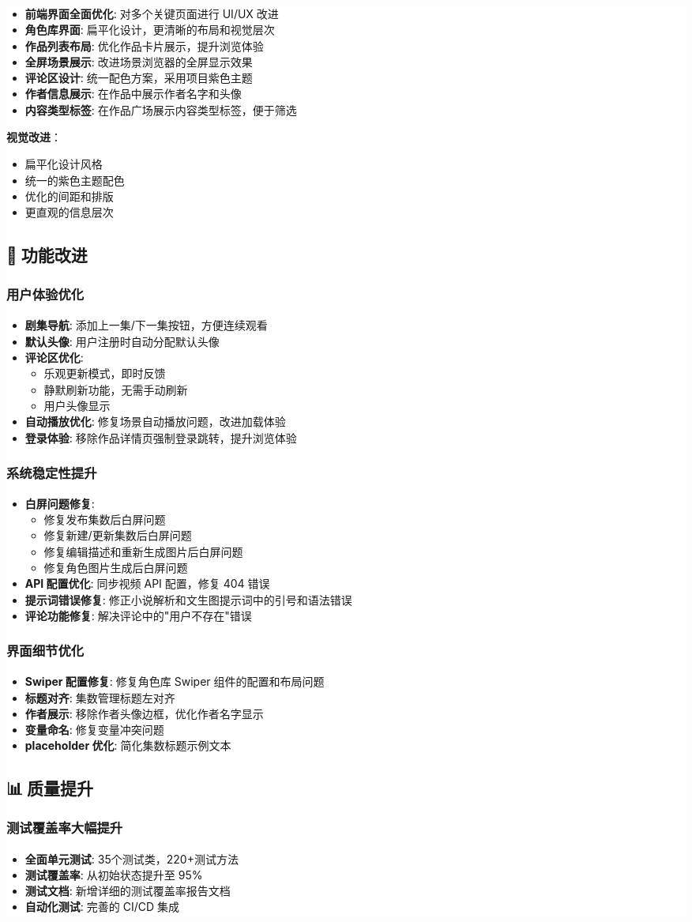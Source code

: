 - **前端界面全面优化**: 对多个关键页面进行 UI/UX 改进
- **角色库界面**: 扁平化设计，更清晰的布局和视觉层次
- **作品列表布局**: 优化作品卡片展示，提升浏览体验
- **全屏场景展示**: 改进场景浏览器的全屏显示效果
- **评论区设计**: 统一配色方案，采用项目紫色主题
- **作者信息展示**: 在作品中展示作者名字和头像
- **内容类型标签**: 在作品广场展示内容类型标签，便于筛选

**视觉改进**：
- 扁平化设计风格
- 统一的紫色主题配色
- 优化的间距和排版
- 更直观的信息层次

## 🔧 功能改进

### 用户体验优化

- **剧集导航**: 添加上一集/下一集按钮，方便连续观看
- **默认头像**: 用户注册时自动分配默认头像
- **评论区优化**: 
  - 乐观更新模式，即时反馈
  - 静默刷新功能，无需手动刷新
  - 用户头像显示
- **自动播放优化**: 修复场景自动播放问题，改进加载体验
- **登录体验**: 移除作品详情页强制登录跳转，提升浏览体验

### 系统稳定性提升

- **白屏问题修复**: 
  - 修复发布集数后白屏问题
  - 修复新建/更新集数后白屏问题
  - 修复编辑描述和重新生成图片后白屏问题
  - 修复角色图片生成后白屏问题
- **API 配置优化**: 同步视频 API 配置，修复 404 错误
- **提示词错误修复**: 修正小说解析和文生图提示词中的引号和语法错误
- **评论功能修复**: 解决评论中的"用户不存在"错误

### 界面细节优化

- **Swiper 配置修复**: 修复角色库 Swiper 组件的配置和布局问题
- **标题对齐**: 集数管理标题左对齐
- **作者展示**: 移除作者头像边框，优化作者名字显示
- **变量命名**: 修复变量冲突问题
- **placeholder 优化**: 简化集数标题示例文本

## 📊 质量提升

### 测试覆盖率大幅提升

- **全面单元测试**: 35个测试类，220+测试方法
- **测试覆盖率**: 从初始状态提升至 95%
- **测试文档**: 新增详细的测试覆盖率报告文档
- **自动化测试**: 完善的 CI/CD 集成
